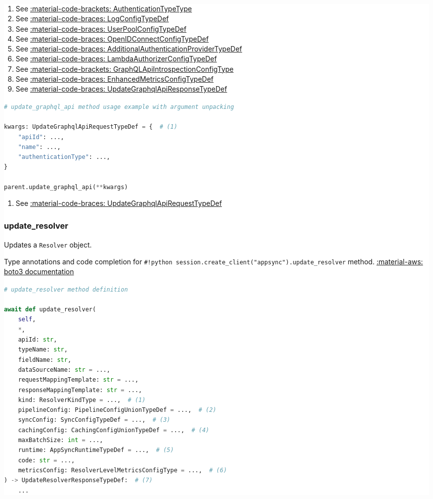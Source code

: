 1. See [:material-code-brackets: AuthenticationTypeType](./literals.md#authenticationtypetype) 
2. See [:material-code-braces: LogConfigTypeDef](./type_defs.md#logconfigtypedef) 
3. See [:material-code-braces: UserPoolConfigTypeDef](./type_defs.md#userpoolconfigtypedef) 
4. See [:material-code-braces: OpenIDConnectConfigTypeDef](./type_defs.md#openidconnectconfigtypedef) 
5. See [:material-code-braces: AdditionalAuthenticationProviderTypeDef](./type_defs.md#additionalauthenticationprovidertypedef) 
6. See [:material-code-braces: LambdaAuthorizerConfigTypeDef](./type_defs.md#lambdaauthorizerconfigtypedef) 
7. See [:material-code-brackets: GraphQLApiIntrospectionConfigType](./literals.md#graphqlapiintrospectionconfigtype) 
8. See [:material-code-braces: EnhancedMetricsConfigTypeDef](./type_defs.md#enhancedmetricsconfigtypedef) 
9. See [:material-code-braces: UpdateGraphqlApiResponseTypeDef](./type_defs.md#updategraphqlapiresponsetypedef) 


```python
# update_graphql_api method usage example with argument unpacking

kwargs: UpdateGraphqlApiRequestTypeDef = {  # (1)
    "apiId": ...,
    "name": ...,
    "authenticationType": ...,
}

parent.update_graphql_api(**kwargs)
```

1. See [:material-code-braces: UpdateGraphqlApiRequestTypeDef](./type_defs.md#updategraphqlapirequesttypedef) 

### update\_resolver

Updates a <code>Resolver</code> object.

Type annotations and code completion for `#!python session.create_client("appsync").update_resolver` method.
[:material-aws: boto3 documentation](https://boto3.amazonaws.com/v1/documentation/api/latest/reference/services/appsync/client/update_resolver.html)

```python
# update_resolver method definition

await def update_resolver(
    self,
    *,
    apiId: str,
    typeName: str,
    fieldName: str,
    dataSourceName: str = ...,
    requestMappingTemplate: str = ...,
    responseMappingTemplate: str = ...,
    kind: ResolverKindType = ...,  # (1)
    pipelineConfig: PipelineConfigUnionTypeDef = ...,  # (2)
    syncConfig: SyncConfigTypeDef = ...,  # (3)
    cachingConfig: CachingConfigUnionTypeDef = ...,  # (4)
    maxBatchSize: int = ...,
    runtime: AppSyncRuntimeTypeDef = ...,  # (5)
    code: str = ...,
    metricsConfig: ResolverLevelMetricsConfigType = ...,  # (6)
) -> UpdateResolverResponseTypeDef:  # (7)
    ...
```
